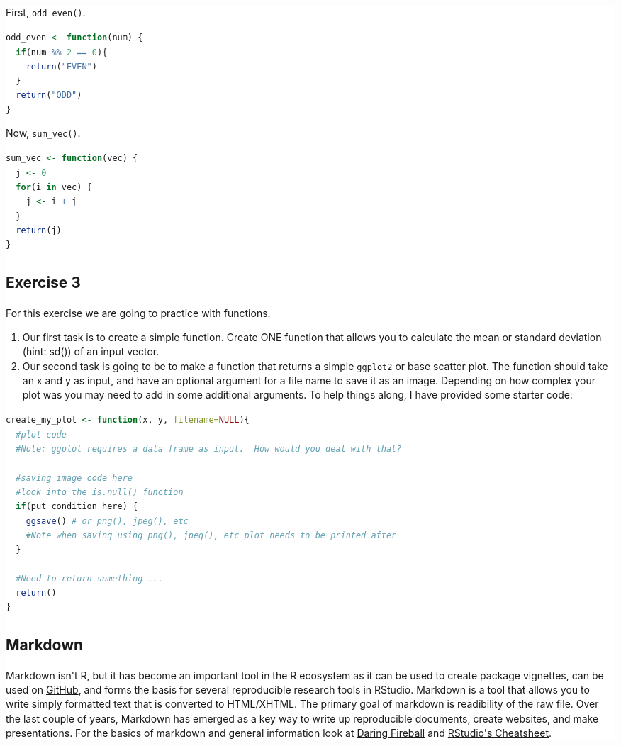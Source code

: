 First, `odd_even()`.

``` r
odd_even <- function(num) {
  if(num %% 2 == 0){
    return("EVEN")
  } 
  return("ODD")
}
```

Now, `sum_vec()`.

``` r
sum_vec <- function(vec) {
  j <- 0
  for(i in vec) {
    j <- i + j
  }
  return(j)
}
```

Exercise 3
----------

For this exercise we are going to practice with functions.

1.  Our first task is to create a simple function. Create ONE function that allows you to calculate the mean or standard deviation (hint: sd()) of an input vector.
2.  Our second task is going to be to make a function that returns a simple `ggplot2` or base scatter plot. The function should take an x and y as input, and have an optional argument for a file name to save it as an image. Depending on how complex your plot was you may need to add in some additional arguments. To help things along, I have provided some starter code:

``` r
create_my_plot <- function(x, y, filename=NULL){
  #plot code
  #Note: ggplot requires a data frame as input.  How would you deal with that?
  
  #saving image code here
  #look into the is.null() function
  if(put condition here) {
    ggsave() # or png(), jpeg(), etc
    #Note when saving using png(), jpeg(), etc plot needs to be printed after
  }
  
  #Need to return something ...
  return()
}
```

Markdown
--------

Markdown isn't R, but it has become an important tool in the R ecosystem as it can be used to create package vignettes, can be used on [GitHub](http://github.com), and forms the basis for several reproducible research tools in RStudio. Markdown is a tool that allows you to write simply formatted text that is converted to HTML/XHTML. The primary goal of markdown is readibility of the raw file. Over the last couple of years, Markdown has emerged as a key way to write up reproducible documents, create websites, and make presentations. For the basics of markdown and general information look at [Daring Fireball](http://daringfireball.net/projects/markdown/basics) and [RStudio's Cheatsheet](https://www.rstudio.com/wp-content/uploads/2015/02/rmarkdown-cheatsheet.pdf).
